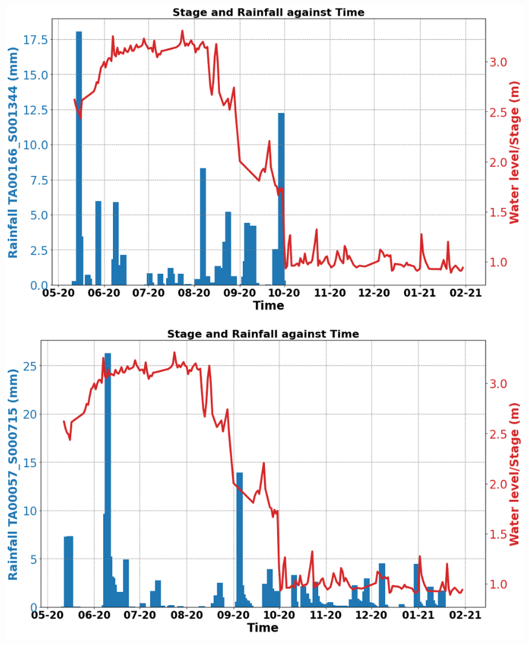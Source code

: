 


    
![png](water_level_pipeline_files/water_level_pipeline_16_8.png)
    



    
![png](water_level_pipeline_files/water_level_pipeline_16_9.png)
    
